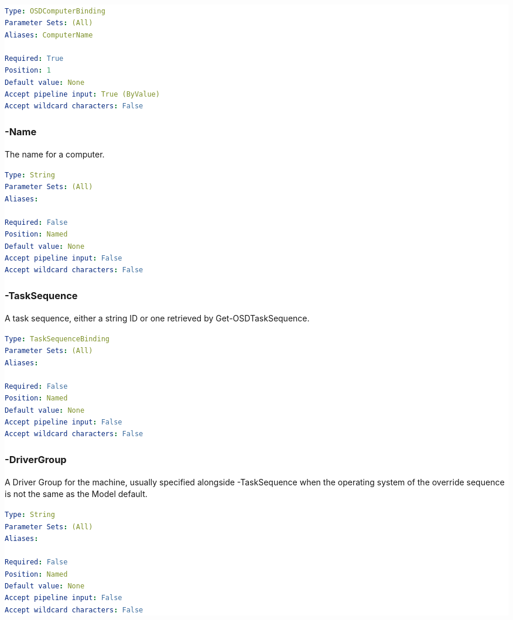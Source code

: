 ```yaml
Type: OSDComputerBinding
Parameter Sets: (All)
Aliases: ComputerName

Required: True
Position: 1
Default value: None
Accept pipeline input: True (ByValue)
Accept wildcard characters: False
```

### -Name
The name for a computer.

```yaml
Type: String
Parameter Sets: (All)
Aliases:

Required: False
Position: Named
Default value: None
Accept pipeline input: False
Accept wildcard characters: False
```

### -TaskSequence
A task sequence, either a string ID or one retrieved by Get-OSDTaskSequence.

```yaml
Type: TaskSequenceBinding
Parameter Sets: (All)
Aliases:

Required: False
Position: Named
Default value: None
Accept pipeline input: False
Accept wildcard characters: False
```

### -DriverGroup
A Driver Group for the machine, usually specified alongside -TaskSequence when the operating system of the override sequence is not the same as the Model default.

```yaml
Type: String
Parameter Sets: (All)
Aliases:

Required: False
Position: Named
Default value: None
Accept pipeline input: False
Accept wildcard characters: False
```
